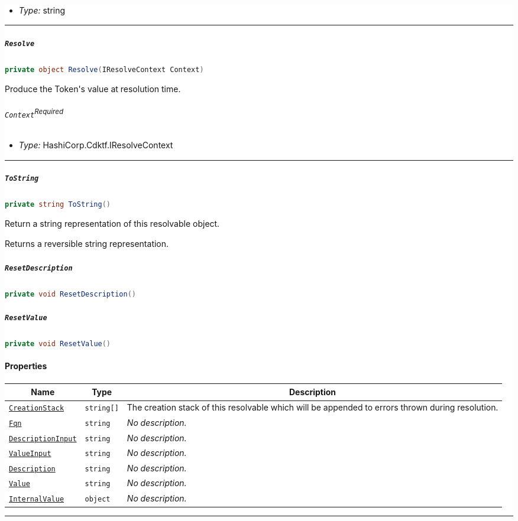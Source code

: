 - *Type:* string

---

##### `Resolve` <a name="Resolve" id="@cdktf/provider-cloudflare.zeroTrustList.ZeroTrustListItemsWithDescriptionOutputReference.resolve"></a>

```csharp
private object Resolve(IResolveContext Context)
```

Produce the Token's value at resolution time.

###### `Context`<sup>Required</sup> <a name="Context" id="@cdktf/provider-cloudflare.zeroTrustList.ZeroTrustListItemsWithDescriptionOutputReference.resolve.parameter._context"></a>

- *Type:* HashiCorp.Cdktf.IResolveContext

---

##### `ToString` <a name="ToString" id="@cdktf/provider-cloudflare.zeroTrustList.ZeroTrustListItemsWithDescriptionOutputReference.toString"></a>

```csharp
private string ToString()
```

Return a string representation of this resolvable object.

Returns a reversible string representation.

##### `ResetDescription` <a name="ResetDescription" id="@cdktf/provider-cloudflare.zeroTrustList.ZeroTrustListItemsWithDescriptionOutputReference.resetDescription"></a>

```csharp
private void ResetDescription()
```

##### `ResetValue` <a name="ResetValue" id="@cdktf/provider-cloudflare.zeroTrustList.ZeroTrustListItemsWithDescriptionOutputReference.resetValue"></a>

```csharp
private void ResetValue()
```


#### Properties <a name="Properties" id="Properties"></a>

| **Name** | **Type** | **Description** |
| --- | --- | --- |
| <code><a href="#@cdktf/provider-cloudflare.zeroTrustList.ZeroTrustListItemsWithDescriptionOutputReference.property.creationStack">CreationStack</a></code> | <code>string[]</code> | The creation stack of this resolvable which will be appended to errors thrown during resolution. |
| <code><a href="#@cdktf/provider-cloudflare.zeroTrustList.ZeroTrustListItemsWithDescriptionOutputReference.property.fqn">Fqn</a></code> | <code>string</code> | *No description.* |
| <code><a href="#@cdktf/provider-cloudflare.zeroTrustList.ZeroTrustListItemsWithDescriptionOutputReference.property.descriptionInput">DescriptionInput</a></code> | <code>string</code> | *No description.* |
| <code><a href="#@cdktf/provider-cloudflare.zeroTrustList.ZeroTrustListItemsWithDescriptionOutputReference.property.valueInput">ValueInput</a></code> | <code>string</code> | *No description.* |
| <code><a href="#@cdktf/provider-cloudflare.zeroTrustList.ZeroTrustListItemsWithDescriptionOutputReference.property.description">Description</a></code> | <code>string</code> | *No description.* |
| <code><a href="#@cdktf/provider-cloudflare.zeroTrustList.ZeroTrustListItemsWithDescriptionOutputReference.property.value">Value</a></code> | <code>string</code> | *No description.* |
| <code><a href="#@cdktf/provider-cloudflare.zeroTrustList.ZeroTrustListItemsWithDescriptionOutputReference.property.internalValue">InternalValue</a></code> | <code>object</code> | *No description.* |

---